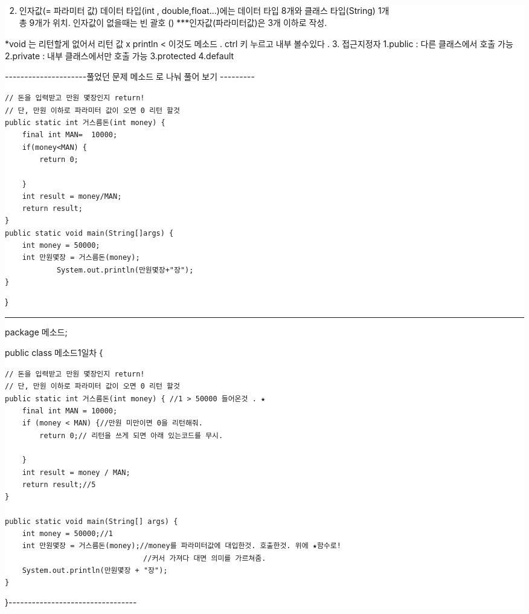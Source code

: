 2. 인자값(= 파라미터 값)
데이터 타입(int , double,float...)에는 데이터 타입 8개와 클래스 타입(String) 1개  
총 9개가 위치.
인자값이 없을때는 빈 괄호 ()
***인자값(파라미터값)은 3개 이하로 작성.

*void 는 리턴할게 없어서 리턴 값 x
println < 이것도 메소드 . ctrl 키 누르고 내부 볼수있다 .
3. 접근지정자 
1.public : 다른 클래스에서 호출 가능  
2.private : 내부 클래스에서만 호출 가능 
3.protected
4.default


---------------------풀었던 문제 메소드 로 나눠 풀어 보기 ---------

	// 돈을 입력받고 만원 몇장인지 return!
	// 단, 만원 이하로 파라미터 값이 오면 0 리턴 할것 
	public static int 거스름돈(int money) {
		final int MAN=  10000;
		if(money<MAN) {
			return 0;
		
		}
		int result = money/MAN;
		return result;
	}
	public static void main(String[]args) {
		int money = 50000;
		int 만원몇장 = 거스름돈(money);
				System.out.println(만원몇장+"장");
	}
}


-------------------------------
package 메소드;

public class 메소드1일차 {

	// 돈을 입력받고 만원 몇장인지 return!
	// 단, 만원 이하로 파라미터 값이 오면 0 리턴 할것
	public static int 거스름돈(int money) { //1 > 50000 들어온것 . ★
		final int MAN = 10000;
		if (money < MAN) {//만원 미만이면 0을 리턴해줘.
			return 0;// 리턴을 쓰게 되면 아래 있는코드를 무시. 

		}
		int result = money / MAN;
		return result;//5
	}

	public static void main(String[] args) {
		int money = 50000;//1
		int 만원몇장 = 거스름돈(money);//money를 파라미터값에 대입한것. 호출한것. 위에 ★함수로!
									//커서 가져다 대면 의미를 가르쳐줌. 
		System.out.println(만원몇장 + "장");
	}
}---------------------------------
